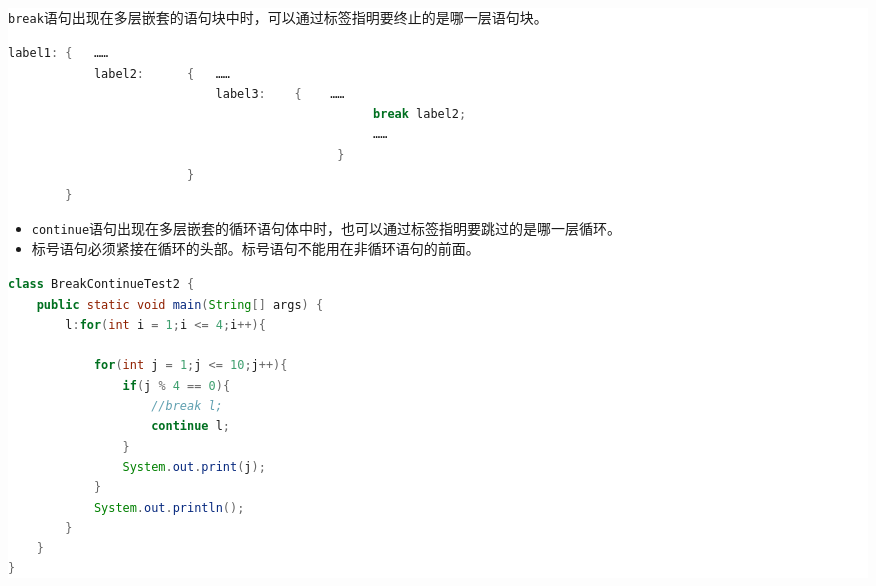 `break`语句出现在多层嵌套的语句块中时，可以通过标签指明要终止的是哪一层语句块。

```java
label1: {   ……
            label2:      {   ……
                             label3:    {    ……
                                                   break label2;
                                                   ……
                                              }
                         }
        }
```

- `continue`语句出现在多层嵌套的循环语句体中时，也可以通过标签指明要跳过的是哪一层循环。
- 标号语句必须紧接在循环的头部。标号语句不能用在非循环语句的前面。

```java
class BreakContinueTest2 {
    public static void main(String[] args) {
        l:for(int i = 1;i <= 4;i++){

            for(int j = 1;j <= 10;j++){
                if(j % 4 == 0){
                    //break l;
                    continue l;
                }
                System.out.print(j);
            }
            System.out.println();
        }
    }
}
```
